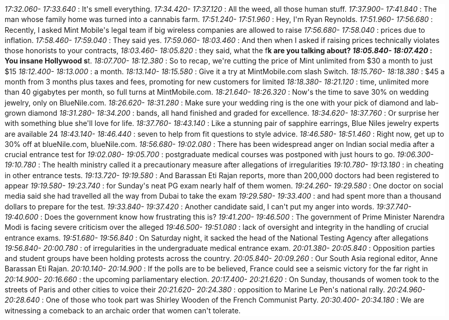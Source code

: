 *17:32.060- 17:33.640* :  It's smell everything.
*17:34.420- 17:37.120* :  All the weed, all those human stuff.
*17:37.900- 17:41.840* :  The man whose family home was turned into a cannabis farm.
*17:51.240- 17:51.960* :  Hey, I'm Ryan Reynolds.
*17:51.960- 17:56.680* :  Recently, I asked Mint Mobile's legal team if big wireless companies are allowed to raise
*17:56.680- 17:58.040* :  prices due to inflation.
*17:58.460- 17:59.040* :  They said yes.
*17:59.060- 18:03.460* :  And then when I asked if raising prices technically violates those honorists to your contracts,
*18:03.460- 18:05.820* :  they said, what the f**k are you talking about?
*18:05.840- 18:07.420* :  You insane Hollywood s**t.
*18:07.700- 18:12.380* :  So to recap, we're cutting the price of Mint unlimited from $30 a month to just $15
*18:12.400- 18:13.000* :  a month.
*18:13.140- 18:15.580* :  Give it a try at MintMobile.com slash Switch.
*18:15.760- 18:18.380* :  $45 a month from 3 months plus taxes and fees, promoting for new customers for limited
*18:18.380- 18:21.120* :  time, unlimited more than 40 gigabytes per month, so full turns at MintMobile.com.
*18:21.640- 18:26.320* :  Now's the time to save 30% on wedding jewelry, only on BlueNile.com.
*18:26.620- 18:31.280* :  Make sure your wedding ring is the one with your pick of diamond and lab-grown diamond
*18:31.280- 18:34.200* :  bands, all hand finished and graded for excellence.
*18:34.620- 18:37.760* :  Or surprise her with something blue she'll love for life.
*18:37.760- 18:43.140* :  Like a stunning pair of sapphire earrings, Blue Niles jewelry experts are available 24
*18:43.140- 18:46.440* :  seven to help from fit questions to style advice.
*18:46.580- 18:51.460* :  Right now, get up to 30% off at blueNile.com, blueNile.com.
*18:56.680- 19:02.080* :  There has been widespread anger on Indian social media after a crucial entrance test for
*19:02.080- 19:05.700* :  postgraduate medical courses was postponed with just hours to go.
*19:06.300- 19:10.780* :  The health ministry called it a precautionary measure after allegations of irregularities
*19:10.780- 19:13.180* :  in cheating in other entrance tests.
*19:13.720- 19:19.580* :  And Barassan Eti Rajan reports, more than 200,000 doctors had been registered to appear
*19:19.580- 19:23.740* :  for Sunday's neat PG exam nearly half of them women.
*19:24.260- 19:29.580* :  One doctor on social media said she had travelled all the way from Dubai to take the exam
*19:29.580- 19:33.400* :  and had spent more than a thousand dollars to prepare for the test.
*19:33.840- 19:37.420* :  Another candidate said, I can't put my anger into words.
*19:37.740- 19:40.600* :  Does the government know how frustrating this is?
*19:41.200- 19:46.500* :  The government of Prime Minister Narendra Modi is facing severe criticism over the alleged
*19:46.500- 19:51.080* :  lack of oversight and integrity in the handling of crucial entrance exams.
*19:51.680- 19:56.840* :  On Saturday night, it sacked the head of the National Testing Agency after allegations
*19:56.840- 20:00.780* :  of irregularities in the undergraduate medical entrance exam.
*20:01.380- 20:05.840* :  Opposition parties and student groups have been holding protests across the country.
*20:05.840- 20:09.260* :  Our South Asia regional editor, Anne Barassan Eti Rajan.
*20:10.140- 20:14.900* :  If the polls are to be believed, France could see a seismic victory for the far right in
*20:14.900- 20:16.660* :  the upcoming parliamentary election.
*20:17.400- 20:21.620* :  On Sunday, thousands of women took to the streets of Paris and other cities to voice their
*20:21.620- 20:24.380* :  opposition to Marine Le Pen's national rally.
*20:24.960- 20:28.640* :  One of those who took part was Shirley Wooden of the French Communist Party.
*20:30.400- 20:34.180* :  We are witnessing a comeback to an archaic order that women can't tolerate.